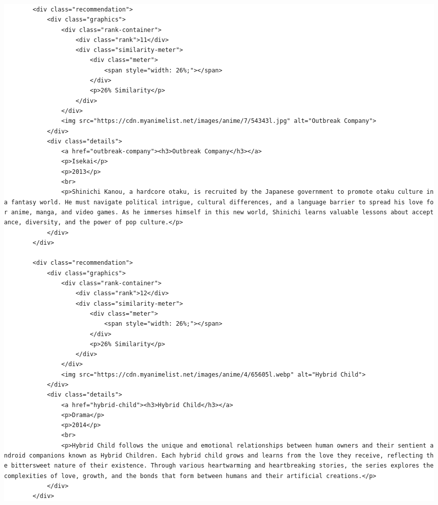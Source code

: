             <div class="recommendation">
                <div class="graphics">
                    <div class="rank-container">
                        <div class="rank">11</div>
                        <div class="similarity-meter">
                            <div class="meter">
                                <span style="width: 26%;"></span>
                            </div>
                            <p>26% Similarity</p>
                        </div>
                    </div>
                    <img src="https://cdn.myanimelist.net/images/anime/7/54343l.jpg" alt="Outbreak Company">
                </div>
                <div class="details">
                    <a href="outbreak-company"><h3>Outbreak Company</h3></a>
                    <p>Isekai</p>
                    <p>2013</p>
                    <br>
                    <p>Shinichi Kanou, a hardcore otaku, is recruited by the Japanese government to promote otaku culture in a fantasy world. He must navigate political intrigue, cultural differences, and a language barrier to spread his love for anime, manga, and video games. As he immerses himself in this new world, Shinichi learns valuable lessons about acceptance, diversity, and the power of pop culture.</p>
                </div>
            </div>

            <div class="recommendation">
                <div class="graphics">
                    <div class="rank-container">
                        <div class="rank">12</div>
                        <div class="similarity-meter">
                            <div class="meter">
                                <span style="width: 26%;"></span>
                            </div>
                            <p>26% Similarity</p>
                        </div>
                    </div>
                    <img src="https://cdn.myanimelist.net/images/anime/4/65605l.webp" alt="Hybrid Child">
                </div>
                <div class="details">
                    <a href="hybrid-child"><h3>Hybrid Child</h3></a>
                    <p>Drama</p>
                    <p>2014</p>
                    <br>
                    <p>Hybrid Child follows the unique and emotional relationships between human owners and their sentient android companions known as Hybrid Children. Each hybrid child grows and learns from the love they receive, reflecting the bittersweet nature of their existence. Through various heartwarming and heartbreaking stories, the series explores the complexities of love, growth, and the bonds that form between humans and their artificial creations.</p>
                </div>
            </div>
